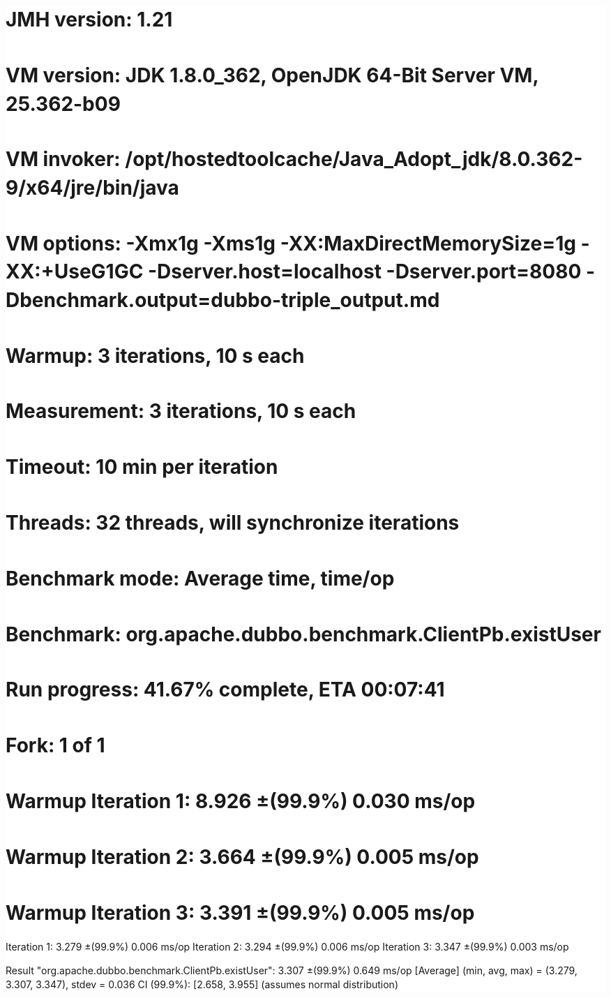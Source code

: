 
# JMH version: 1.21
# VM version: JDK 1.8.0_362, OpenJDK 64-Bit Server VM, 25.362-b09
# VM invoker: /opt/hostedtoolcache/Java_Adopt_jdk/8.0.362-9/x64/jre/bin/java
# VM options: -Xmx1g -Xms1g -XX:MaxDirectMemorySize=1g -XX:+UseG1GC -Dserver.host=localhost -Dserver.port=8080 -Dbenchmark.output=dubbo-triple_output.md
# Warmup: 3 iterations, 10 s each
# Measurement: 3 iterations, 10 s each
# Timeout: 10 min per iteration
# Threads: 32 threads, will synchronize iterations
# Benchmark mode: Average time, time/op
# Benchmark: org.apache.dubbo.benchmark.ClientPb.existUser

# Run progress: 41.67% complete, ETA 00:07:41
# Fork: 1 of 1
# Warmup Iteration   1: 8.926 ±(99.9%) 0.030 ms/op
# Warmup Iteration   2: 3.664 ±(99.9%) 0.005 ms/op
# Warmup Iteration   3: 3.391 ±(99.9%) 0.005 ms/op
Iteration   1: 3.279 ±(99.9%) 0.006 ms/op
Iteration   2: 3.294 ±(99.9%) 0.006 ms/op
Iteration   3: 3.347 ±(99.9%) 0.003 ms/op


Result "org.apache.dubbo.benchmark.ClientPb.existUser":
  3.307 ±(99.9%) 0.649 ms/op [Average]
  (min, avg, max) = (3.279, 3.307, 3.347), stdev = 0.036
  CI (99.9%): [2.658, 3.955] (assumes normal distribution)
